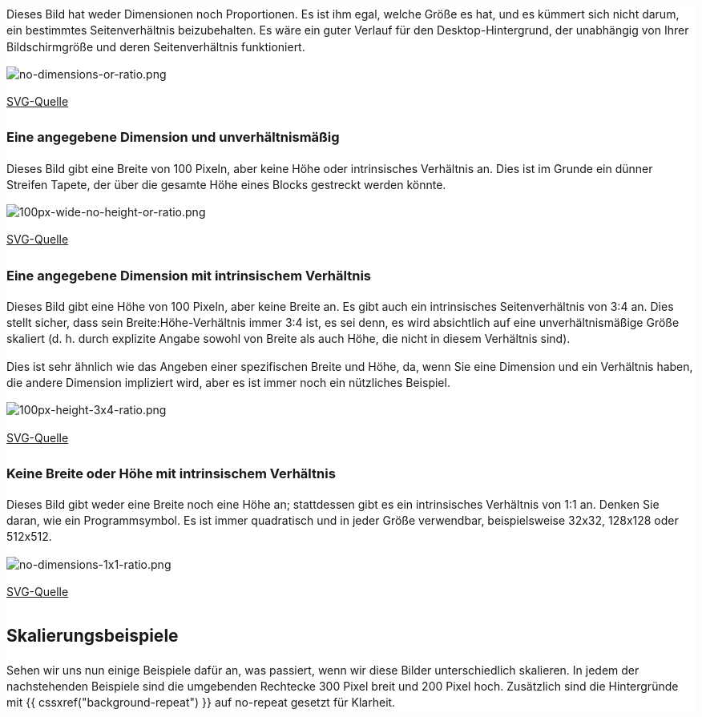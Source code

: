 Dieses Bild hat weder Dimensionen noch Proportionen. Es ist ihm egal, welche Größe es hat, und es kümmert sich nicht darum, ein bestimmtes Seitenverhältnis beizubehalten. Es wäre ein guter Verlauf für den Desktop-Hintergrund, der unabhängig von Ihrer Bildschirmgröße und deren Seitenverhältnis funktioniert.

![no-dimensions-or-ratio.png](no-dimensions-or-ratio.png)

[SVG-Quelle](https://mdn.dev/archives/media/attachments/2012/07/09/3469/6587a382ffb2c944462a6b110b079496/no-dimensions-or-ratio.svg)

### Eine angegebene Dimension und unverhältnismäßig

Dieses Bild gibt eine Breite von 100 Pixeln, aber keine Höhe oder intrinsisches Verhältnis an. Dies ist im Grunde ein dünner Streifen Tapete, der über die gesamte Höhe eines Blocks gestreckt werden könnte.

![100px-wide-no-height-or-ratio.png](100px-wide-no-height-or-ratio.png)

[SVG-Quelle](https://mdn.dev/archives/media/attachments/2012/07/09/3468/af73bea307a10ffe2559df42fad199e3/100px-wide-no-height-or-ratio.svg)

### Eine angegebene Dimension mit intrinsischem Verhältnis

Dieses Bild gibt eine Höhe von 100 Pixeln, aber keine Breite an. Es gibt auch ein intrinsisches Seitenverhältnis von 3:4 an. Dies stellt sicher, dass sein Breite:Höhe-Verhältnis immer 3:4 ist, es sei denn, es wird absichtlich auf eine unverhältnismäßige Größe skaliert (d. h. durch explizite Angabe sowohl von Breite als auch Höhe, die nicht in diesem Verhältnis sind).

Dies ist sehr ähnlich wie das Angeben einer spezifischen Breite und Höhe, da, wenn Sie eine Dimension und ein Verhältnis haben, die andere Dimension impliziert wird, aber es ist immer noch ein nützliches Beispiel.

![100px-height-3x4-ratio.png](100px-height-3x4-ratio.png)

[SVG-Quelle](https://mdn.dev/archives/media/attachments/2012/07/09/3467/fd0c534c506be06d52f0a954a59863a6/100px-height-3x4-ratio.svg)

### Keine Breite oder Höhe mit intrinsischem Verhältnis

Dieses Bild gibt weder eine Breite noch eine Höhe an; stattdessen gibt es ein intrinsisches Verhältnis von 1:1 an. Denken Sie daran, wie ein Programmsymbol. Es ist immer quadratisch und in jeder Größe verwendbar, beispielsweise 32x32, 128x128 oder 512x512.

![no-dimensions-1x1-ratio.png](no-dimensions-1x1-ratio.png)

[SVG-Quelle](https://mdn.dev/archives/media/attachments/2012/07/09/3466/a3398e03c058d99fb2b7837167cdbc26/no-dimensions-1x1-ratio.svg)

## Skalierungsbeispiele

Sehen wir uns nun einige Beispiele dafür an, was passiert, wenn wir diese Bilder unterschiedlich skalieren. In jedem der nachstehenden Beispiele sind die umgebenden Rechtecke 300 Pixel breit und 200 Pixel hoch. Zusätzlich sind die Hintergründe mit {{ cssxref("background-repeat") }} auf no-repeat gesetzt für Klarheit.
